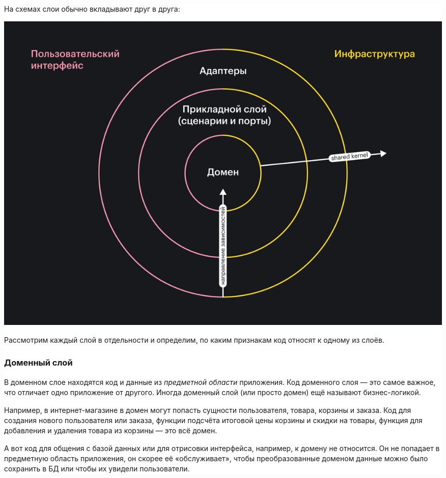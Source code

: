 На схемах слои обычно вкладывают друг в друга:

![Схематичное выделение слоёв: в центре домен, вокруг него — прикладной слой, снаружи — порты и адаптеры.](images/architecture.png)

Рассмотрим каждый слой в отдельности и определим, по каким признакам код относят к одному из слоёв.

### Доменный слой

В доменном слое находятся код и данные из _предметной области_ приложения. Код доменного слоя — это самое важное, что отличает одно приложение от другого. Иногда доменный слой (или просто домен) ещё называют бизнес-логикой.

Например, в интернет-магазине в домен могут попасть сущности пользователя, товара, корзины и заказа. Код для создания нового пользователя или заказа, функции подсчёта итоговой цены корзины и скидки на товары, функция для добавления и удаления товара из корзины — это всё домен.

А вот код для общения с базой данных или для отрисовки интерфейса, например, к домену не относится. Он не попадает в предметную область приложения, он скорее её «обслуживает», чтобы преобразованные доменом данные можно было сохранить в БД или чтобы их увидели пользователи.

